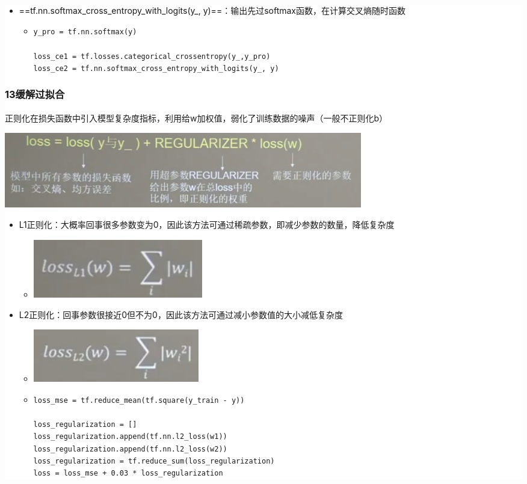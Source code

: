 - ==tf.nn.softmax_cross_entropy_with_logits(y_, y)==：输出先过softmax函数，在计算交叉熵随时函数

  - ```
    y_pro = tf.nn.softmax(y)
    
    loss_ce1 = tf.losses.categorical_crossentropy(y_,y_pro)
    loss_ce2 = tf.nn.softmax_cross_entropy_with_logits(y_, y)
    ```



### 13缓解过拟合

正则化在损失函数中引入模型复杂度指标，利用给w加权值，弱化了训练数据的噪声（一般不正则化b）

<img src="tensorflow.assets/image-20200527215219024.png" alt="image-20200527215219024" style="zoom:60%;" />

- L1正则化：大概率回事很多参数变为0，因此该方法可通过稀疏参数，即减少参数的数量，降低复杂度

  - ![image-20200527215340388](tensorflow.assets/image-20200527215340388.png)

- L2正则化：回事参数很接近0但不为0，因此该方法可通过减小参数值的大小减低复杂度

  - ![image-20200527215430691](tensorflow.assets/image-20200527215430691.png)

  - ```
    loss_mse = tf.reduce_mean(tf.square(y_train - y))
    
    loss_regularization = []
    loss_regularization.append(tf.nn.l2_loss(w1))
    loss_regularization.append(tf.nn.l2_loss(w2))
    loss_regularization = tf.reduce_sum(loss_regularization)
    loss = loss_mse + 0.03 * loss_regularization 
    ```


